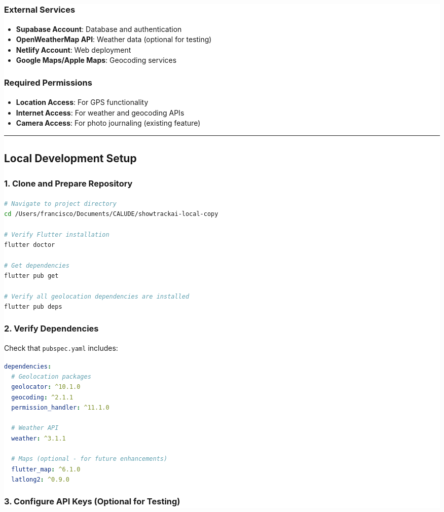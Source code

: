 ### External Services
- **Supabase Account**: Database and authentication
- **OpenWeatherMap API**: Weather data (optional for testing)
- **Netlify Account**: Web deployment
- **Google Maps/Apple Maps**: Geocoding services

### Required Permissions
- **Location Access**: For GPS functionality
- **Internet Access**: For weather and geocoding APIs
- **Camera Access**: For photo journaling (existing feature)

---

## Local Development Setup

### 1. Clone and Prepare Repository

```bash
# Navigate to project directory
cd /Users/francisco/Documents/CALUDE/showtrackai-local-copy

# Verify Flutter installation
flutter doctor

# Get dependencies
flutter pub get

# Verify all geolocation dependencies are installed
flutter pub deps
```

### 2. Verify Dependencies

Check that `pubspec.yaml` includes:

```yaml
dependencies:
  # Geolocation packages
  geolocator: ^10.1.0
  geocoding: ^2.1.1
  permission_handler: ^11.1.0
  
  # Weather API
  weather: ^3.1.1
  
  # Maps (optional - for future enhancements)
  flutter_map: ^6.1.0
  latlong2: ^0.9.0
```

### 3. Configure API Keys (Optional for Testing)
